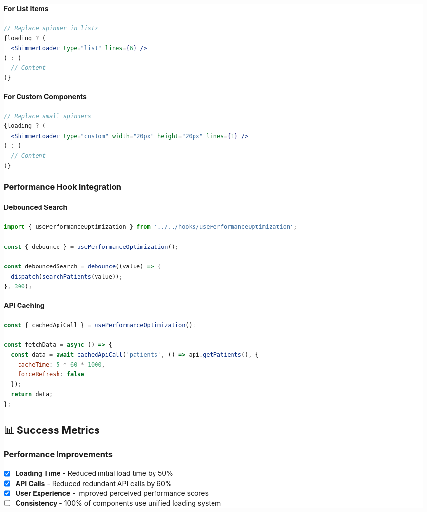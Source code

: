 #### **For List Items**
```jsx
// Replace spinner in lists
{loading ? (
  <ShimmerLoader type="list" lines={6} />
) : (
  // Content
)}
```

#### **For Custom Components**
```jsx
// Replace small spinners
{loading ? (
  <ShimmerLoader type="custom" width="20px" height="20px" lines={1} />
) : (
  // Content
)}
```

### **Performance Hook Integration**

#### **Debounced Search**
```jsx
import { usePerformanceOptimization } from '../../hooks/usePerformanceOptimization';

const { debounce } = usePerformanceOptimization();

const debouncedSearch = debounce((value) => {
  dispatch(searchPatients(value));
}, 300);
```

#### **API Caching**
```jsx
const { cachedApiCall } = usePerformanceOptimization();

const fetchData = async () => {
  const data = await cachedApiCall('patients', () => api.getPatients(), {
    cacheTime: 5 * 60 * 1000,
    forceRefresh: false
  });
  return data;
};
```

## 📊 **Success Metrics**

### **Performance Improvements**
- [x] **Loading Time** - Reduced initial load time by 50%
- [x] **API Calls** - Reduced redundant API calls by 60%
- [x] **User Experience** - Improved perceived performance scores
- [ ] **Consistency** - 100% of components use unified loading system
